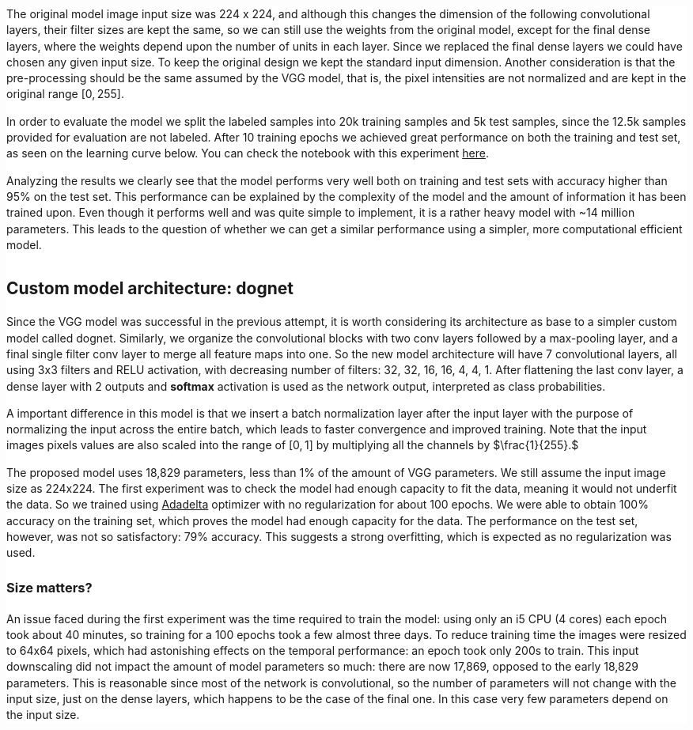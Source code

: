 The original model image input size was 224 x 224, and although this changes the dimension of the following convolutional layers, their filter sizes are kept the same, so we can still use the weights from the original model, except for the final dense layers, where the weights depend upon the number of units in each layer. Since we replaced the final dense layers we could have chosen any given input size. To keep the original design we kept the standard input dimension. Another consideration is that the pre-processing should be the same assumed by the VGG model, that is, the pixel intensities are not normalized and are kept in the original range $[0,255]$.

In order to evaluate the model we split the labeled samples into 20k training samples and 5k test samples, since the 12.5k samples provided for evaluation are not labeled. After 10 training epochs we achieved great performance on both the training and test set, as seen on the learning curve below. You can check the notebook with this experiment [here](/notebooks/dogsvscats/vgg16.html).

Analyzing the results we clearly see that the model performs very well both on training and test sets with accuracy higher than 95% on the test set. This performance can be explained by the complexity of the model and the amount of information it has been trained upon. Even though it performs well and was quite simple to implement, it is a rather heavy model with ~14 million parameters. This leads to the question of whether we can get a similar performance using a simpler, more computational efficient model.

## Custom model architecture: dognet

Since the VGG model was successful in the previous attempt, it is worth considering its architecture as base to a simpler custom model called dognet. Similarly, we organize the convolutional blocks with two conv layers followed by a max-pooling layer, and a final single filter conv layer to merge all feature maps into one. So the new model architecture will have 7 convolutional layers, all using 3x3 filters and RELU activation, with decreasing number of filters: 32, 32, 16, 16, 4, 4, 1. After flattening the last conv layer, a dense layer with 2 outputs and **softmax** activation is used as the network output, interpreted as class probabilities. 

A important difference in this model is that we insert a batch normalization layer after the input layer with the purpose of normalizing the input across the entire batch, which leads to faster convergence and improved training. Note that the input images pixels values are also scaled into the range of $[0,1]$ by multiplying all the channels by $\frac{1}{255}.$

The proposed model uses 18,829 parameters, less than 1% of the amount of VGG parameters. We still assume the input image size as 224x224. The first experiment was to check the model had enough capacity to fit the data, meaning it would not underfit the data. So we trained using [Adadelta](https://arxiv.org/abs/1212.5701) optimizer with no regularization for about 100 epochs. We were able to obtain 100% accuracy on the training set, which proves the model had enough capacity for the data. The performance on the test set, however, was not so satisfactory: 79% accuracy. This suggests a strong overfitting, which is expected as no regularization was used.

### Size matters?

An issue faced during the first experiment was the time required to train the model: using only an i5 CPU (4 cores) each epoch took about 40 minutes, so training for a 100 epochs took a few almost three days. To reduce training time the images were resized to 64x64 pixels, which had astonishing effects on the temporal performance: an epoch took only 200s to train. This input downscaling did not impact the amount of model parameters so much: there are now 17,869, opposed to the early 18,829 parameters. This is reasonable since most of the network is convolutional, so the number of parameters will not change with the input size, just on the dense layers, which happens to be the case of the final one. In this case very few parameters depend on the input size.
